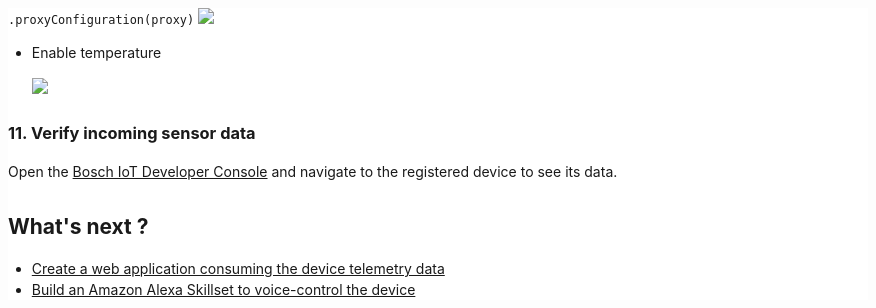 ```.proxyConfiguration(proxy)```
	<img src="./images/connect_xdk_kura/step5_9_3.png"/>

- Enable temperature

	<img src="./images/connect_xdk_kura/step5_9_4.png"/>

### 11. Verify incoming sensor data

Open the <a href="https://console.bosch-iot-suite.com">Bosch IoT Developer Console</a> and navigate to the registered device to see its data.

## What's next ?

- [Create a web application consuming the device telemetry data](tutorial_create_webapp_dashboard.md)
- [Build an Amazon Alexa Skillset to voice-control the device](tutorial_voicecontrol_alexa.md)
